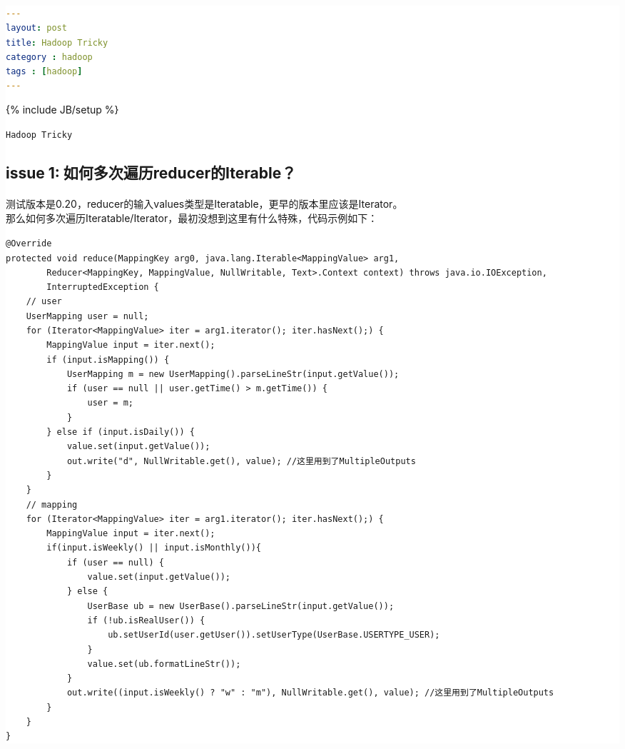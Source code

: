```yaml
---
layout: post
title: Hadoop Tricky
category : hadoop
tags : [hadoop]
---
```

{% include JB/setup %}

`Hadoop Tricky`  

## issue 1: 如何多次遍历reducer的Iterable？
测试版本是0.20，reducer的输入values类型是Iteratable，更早的版本里应该是Iterator。  
那么如何多次遍历Iteratable/Iterator，最初没想到这里有什么特殊，代码示例如下：

	@Override
	protected void reduce(MappingKey arg0, java.lang.Iterable<MappingValue> arg1,
			Reducer<MappingKey, MappingValue, NullWritable, Text>.Context context) throws java.io.IOException,
			InterruptedException {
		// user
		UserMapping user = null;
		for (Iterator<MappingValue> iter = arg1.iterator(); iter.hasNext();) {
			MappingValue input = iter.next();
			if (input.isMapping()) {
				UserMapping m = new UserMapping().parseLineStr(input.getValue());
				if (user == null || user.getTime() > m.getTime()) {
					user = m;
				}
			} else if (input.isDaily()) {
				value.set(input.getValue());
				out.write("d", NullWritable.get(), value); //这里用到了MultipleOutputs
			}
		}
		// mapping
		for (Iterator<MappingValue> iter = arg1.iterator(); iter.hasNext();) {
			MappingValue input = iter.next();
			if(input.isWeekly() || input.isMonthly()){
				if (user == null) {
					value.set(input.getValue());
				} else {
					UserBase ub = new UserBase().parseLineStr(input.getValue());
					if (!ub.isRealUser()) {
						ub.setUserId(user.getUser()).setUserType(UserBase.USERTYPE_USER);
					}
					value.set(ub.formatLineStr());
				}
				out.write((input.isWeekly() ? "w" : "m"), NullWritable.get(), value); //这里用到了MultipleOutputs
			}
		}
	}
